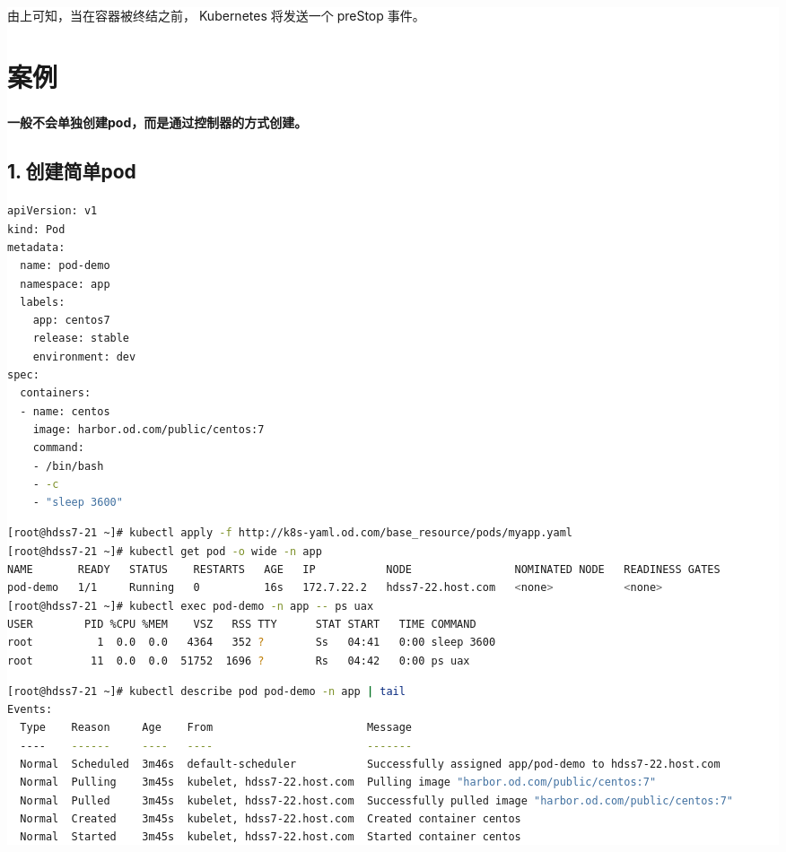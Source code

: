 由上可知，当在容器被终结之前， Kubernetes 将发送一个 preStop 事件。

#  案例

**一般不会单独创建pod，而是通过控制器的方式创建。**

## 1. 创建简单pod

```bash
apiVersion: v1
kind: Pod
metadata:
  name: pod-demo
  namespace: app
  labels:
    app: centos7
    release: stable
    environment: dev
spec:
  containers:
  - name: centos
    image: harbor.od.com/public/centos:7
    command:
    - /bin/bash
    - -c
    - "sleep 3600"
```



```bash
[root@hdss7-21 ~]# kubectl apply -f http://k8s-yaml.od.com/base_resource/pods/myapp.yaml
[root@hdss7-21 ~]# kubectl get pod -o wide -n app
NAME       READY   STATUS    RESTARTS   AGE   IP           NODE                NOMINATED NODE   READINESS GATES
pod-demo   1/1     Running   0          16s   172.7.22.2   hdss7-22.host.com   <none>           <none>
[root@hdss7-21 ~]# kubectl exec pod-demo -n app -- ps uax
USER        PID %CPU %MEM    VSZ   RSS TTY      STAT START   TIME COMMAND
root          1  0.0  0.0   4364   352 ?        Ss   04:41   0:00 sleep 3600
root         11  0.0  0.0  51752  1696 ?        Rs   04:42   0:00 ps uax
```



```bash
[root@hdss7-21 ~]# kubectl describe pod pod-demo -n app | tail
Events:
  Type    Reason     Age    From                        Message
  ----    ------     ----   ----                        -------
  Normal  Scheduled  3m46s  default-scheduler           Successfully assigned app/pod-demo to hdss7-22.host.com
  Normal  Pulling    3m45s  kubelet, hdss7-22.host.com  Pulling image "harbor.od.com/public/centos:7"
  Normal  Pulled     3m45s  kubelet, hdss7-22.host.com  Successfully pulled image "harbor.od.com/public/centos:7"
  Normal  Created    3m45s  kubelet, hdss7-22.host.com  Created container centos
  Normal  Started    3m45s  kubelet, hdss7-22.host.com  Started container centos
```
